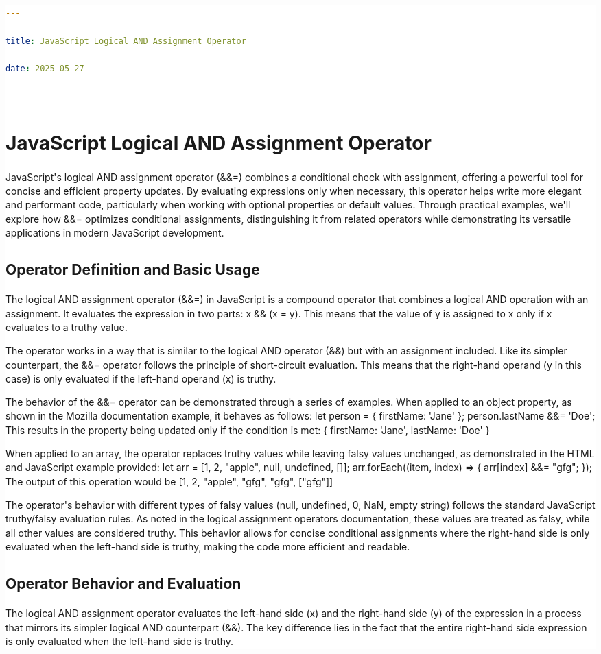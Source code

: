 ```yaml
---

title: JavaScript Logical AND Assignment Operator

date: 2025-05-27

---
```



# JavaScript Logical AND Assignment Operator

JavaScript's logical AND assignment operator (&&=) combines a conditional check with assignment, offering a powerful tool for concise and efficient property updates. By evaluating expressions only when necessary, this operator helps write more elegant and performant code, particularly when working with optional properties or default values. Through practical examples, we'll explore how &&= optimizes conditional assignments, distinguishing it from related operators while demonstrating its versatile applications in modern JavaScript development.


## Operator Definition and Basic Usage

The logical AND assignment operator (&&=) in JavaScript is a compound operator that combines a logical AND operation with an assignment. It evaluates the expression in two parts: x && (x = y). This means that the value of y is assigned to x only if x evaluates to a truthy value.

The operator works in a way that is similar to the logical AND operator (&&) but with an assignment included. Like its simpler counterpart, the &&= operator follows the principle of short-circuit evaluation. This means that the right-hand operand (y in this case) is only evaluated if the left-hand operand (x) is truthy.

The behavior of the &&= operator can be demonstrated through a series of examples. When applied to an object property, as shown in the Mozilla documentation example, it behaves as follows: let person = { firstName: 'Jane' }; person.lastName &&= 'Doe'; This results in the property being updated only if the condition is met: { firstName: 'Jane', lastName: 'Doe' }

When applied to an array, the operator replaces truthy values while leaving falsy values unchanged, as demonstrated in the HTML and JavaScript example provided: let arr = [1, 2, "apple", null, undefined, []]; arr.forEach((item, index) => { arr[index] &&= "gfg"; }); The output of this operation would be [1, 2, "apple", "gfg", "gfg", ["gfg"]]

The operator's behavior with different types of falsy values (null, undefined, 0, NaN, empty string) follows the standard JavaScript truthy/falsy evaluation rules. As noted in the logical assignment operators documentation, these values are treated as falsy, while all other values are considered truthy. This behavior allows for concise conditional assignments where the right-hand side is only evaluated when the left-hand side is truthy, making the code more efficient and readable.


## Operator Behavior and Evaluation

The logical AND assignment operator evaluates the left-hand side (x) and the right-hand side (y) of the expression in a process that mirrors its simpler logical AND counterpart (&&). The key difference lies in the fact that the entire right-hand side expression is only evaluated when the left-hand side is truthy.
